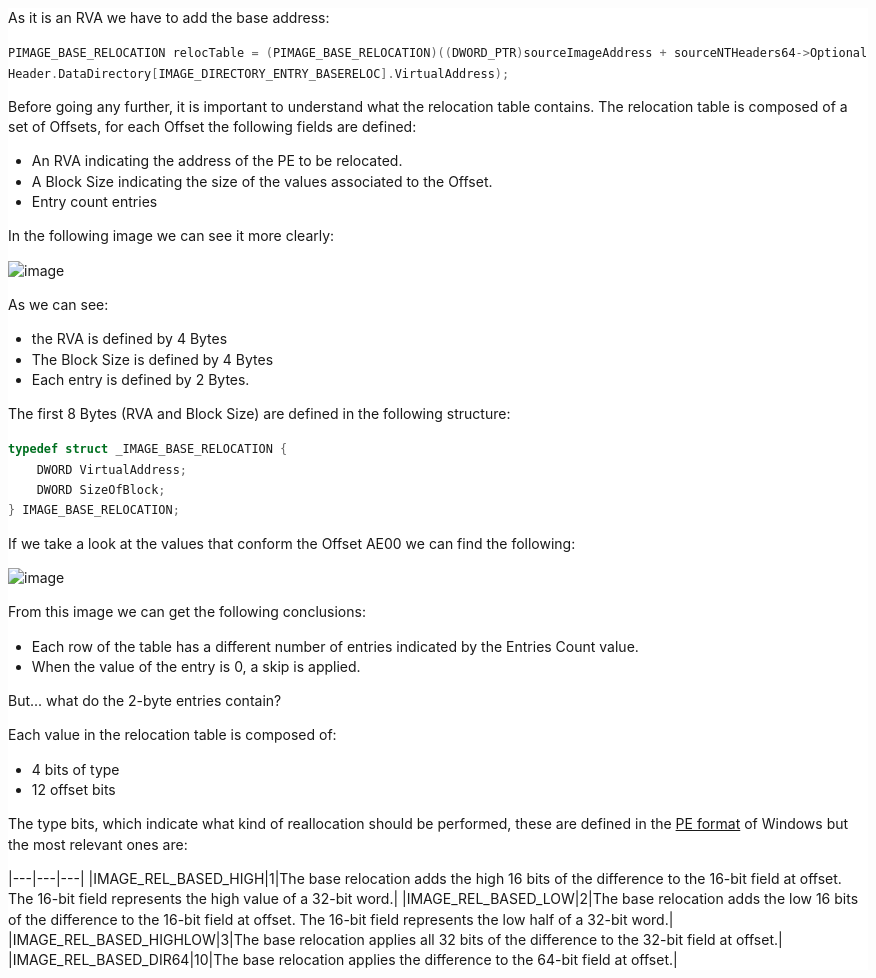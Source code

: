As it is an RVA we have to add the base address:

```c++
PIMAGE_BASE_RELOCATION relocTable = (PIMAGE_BASE_RELOCATION)((DWORD_PTR)sourceImageAddress + sourceNTHeaders64->OptionalHeader.DataDirectory[IMAGE_DIRECTORY_ENTRY_BASERELOC].VirtualAddress);
```

Before going any further, it is important to understand what the relocation table contains. The relocation table is composed of a set of Offsets, for each Offset the following fields are defined:

- An RVA indicating the address of the PE to be relocated.
- A Block Size indicating the size of the values associated to the Offset.
- Entry count entries

In the following image we can see it more clearly:

![image](https://github.com/Krypteria/Offensive_CPP/assets/55555187/73e07c6d-11c9-4869-9c47-1b252fed1a95)

As we can see: 

- the RVA is defined by 4 Bytes
- The Block Size is defined by 4 Bytes
- Each entry is defined by 2 Bytes.

The first 8 Bytes (RVA and Block Size) are defined in the following structure:

```c++
typedef struct _IMAGE_BASE_RELOCATION {
    DWORD VirtualAddress;
    DWORD SizeOfBlock;
} IMAGE_BASE_RELOCATION;
```

If we take a look at the values that conform the Offset AE00 we can find the following:

![image](https://github.com/Krypteria/Offensive_CPP/assets/55555187/9c7323ba-b6da-48be-b669-737be93a664f)

From this image we can get the following conclusions:

- Each row of the table has a different number of entries indicated by the Entries Count value.
- When the value of the entry is 0, a skip is applied.

But... what do the 2-byte entries contain? 

Each value in the relocation table is composed of:

- 4 bits of type
- 12 offset bits

The type bits, which indicate what kind of reallocation should be performed, these are defined in the [PE format](https://learn.microsoft.com/en-us/windows/win32/debug/pe-format) of Windows but the most relevant ones are:

|---|---|---|
|IMAGE_REL_BASED_HIGH|1|The base relocation adds the high 16 bits of the difference to the 16-bit field at offset. The 16-bit field represents the high value of a 32-bit word.|
|IMAGE_REL_BASED_LOW|2|The base relocation adds the low 16 bits of the difference to the 16-bit field at offset. The 16-bit field represents the low half of a 32-bit word.|
|IMAGE_REL_BASED_HIGHLOW|3|The base relocation applies all 32 bits of the difference to the 32-bit field at offset.|
|IMAGE_REL_BASED_DIR64|10|The base relocation applies the difference to the 64-bit field at offset.|
